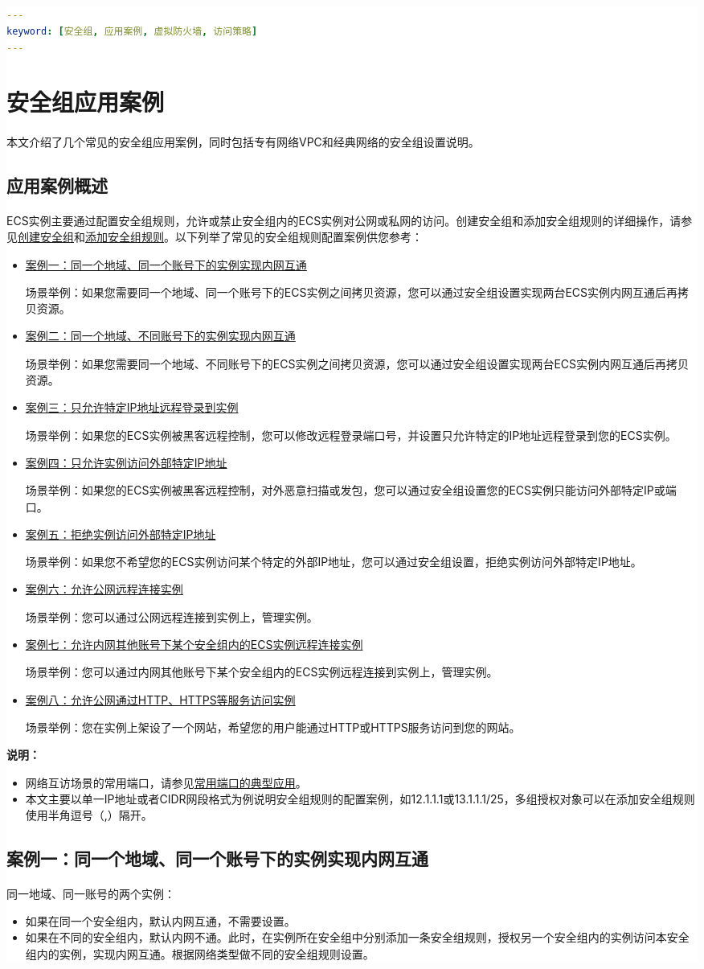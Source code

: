 ```yaml
---
keyword: [安全组, 应用案例, 虚拟防火墙, 访问策略]
---
```


# 安全组应用案例

本文介绍了几个常见的安全组应用案例，同时包括专有网络VPC和经典网络的安全组设置说明。

## 应用案例概述

ECS实例主要通过配置安全组规则，允许或禁止安全组内的ECS实例对公网或私网的访问。创建安全组和添加安全组规则的详细操作，请参见[创建安全组](/intl.zh-CN/安全/安全组/创建安全组.md)和[添加安全组规则](/intl.zh-CN/安全/安全组/添加安全组规则.md)。以下列举了常见的安全组规则配置案例供您参考：

-   [案例一：同一个地域、同一个账号下的实例实现内网互通](#section_i35_nll_ngb)

    场景举例：如果您需要同一个地域、同一个账号下的ECS实例之间拷贝资源，您可以通过安全组设置实现两台ECS实例内网互通后再拷贝资源。

-   [案例二：同一个地域、不同账号下的实例实现内网互通](#section_sfg_zll_ngb)

    场景举例：如果您需要同一个地域、不同账号下的ECS实例之间拷贝资源，您可以通过安全组设置实现两台ECS实例内网互通后再拷贝资源。

-   [案例三：只允许特定IP地址远程登录到实例](#specifyIpAccess)

    场景举例：如果您的ECS实例被黑客远程控制，您可以修改远程登录端口号，并设置只允许特定的IP地址远程登录到您的ECS实例。

-   [案例四：只允许实例访问外部特定IP地址](#specifyInstanceAccess)

    场景举例：如果您的ECS实例被黑客远程控制，对外恶意扫描或发包，您可以通过安全组设置您的ECS实例只能访问外部特定IP或端口。

-   [案例五：拒绝实例访问外部特定IP地址](#section_qtl_vhz_ngb)

    场景举例：如果您不希望您的ECS实例访问某个特定的外部IP地址，您可以通过安全组设置，拒绝实例访问外部特定IP地址。

-   [案例六：允许公网远程连接实例](#allowRemoteAccess)

    场景举例：您可以通过公网远程连接到实例上，管理实例。

-   [案例七：允许内网其他账号下某个安全组内的ECS实例远程连接实例](#section_tkx_fyq_ngb)

    场景举例：您可以通过内网其他账号下某个安全组内的ECS实例远程连接到实例上，管理实例。

-   [案例八：允许公网通过HTTP、HTTPS等服务访问实例](#allowHttp)

    场景举例：您在实例上架设了一个网站，希望您的用户能通过HTTP或HTTPS服务访问到您的网站。


**说明：**

-   网络互访场景的常用端口，请参见[常用端口的典型应用](/intl.zh-CN/安全/安全组/常用端口的典型应用.md)。
-   本文主要以单一IP地址或者CIDR网段格式为例说明安全组规则的配置案例，如12.1.1.1或13.1.1.1/25，多组授权对象可以在添加安全组规则使用半角逗号（,）隔开。

## 案例一：同一个地域、同一个账号下的实例实现内网互通

同一地域、同一账号的两个实例：

-   如果在同一个安全组内，默认内网互通，不需要设置。
-   如果在不同的安全组内，默认内网不通。此时，在实例所在安全组中分别添加一条安全组规则，授权另一个安全组内的实例访问本安全组内的实例，实现内网互通。根据网络类型做不同的安全组规则设置。

